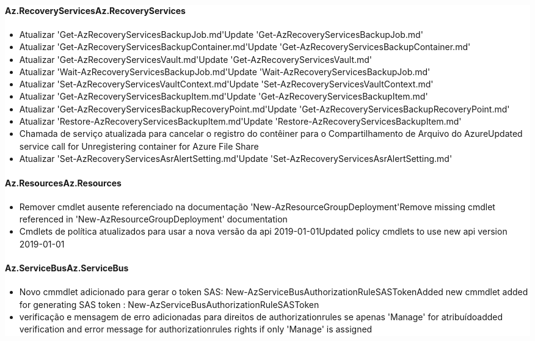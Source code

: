 #### <a name="azrecoveryservices"></a><span data-ttu-id="2d30c-439">Az.RecoveryServices</span><span class="sxs-lookup"><span data-stu-id="2d30c-439">Az.RecoveryServices</span></span>
* <span data-ttu-id="2d30c-440">Atualizar 'Get-AzRecoveryServicesBackupJob.md'</span><span class="sxs-lookup"><span data-stu-id="2d30c-440">Update 'Get-AzRecoveryServicesBackupJob.md'</span></span>
* <span data-ttu-id="2d30c-441">Atualizar 'Get-AzRecoveryServicesBackupContainer.md'</span><span class="sxs-lookup"><span data-stu-id="2d30c-441">Update 'Get-AzRecoveryServicesBackupContainer.md'</span></span>
* <span data-ttu-id="2d30c-442">Atualizar 'Get-AzRecoveryServicesVault.md'</span><span class="sxs-lookup"><span data-stu-id="2d30c-442">Update 'Get-AzRecoveryServicesVault.md'</span></span>
* <span data-ttu-id="2d30c-443">Atualizar 'Wait-AzRecoveryServicesBackupJob.md'</span><span class="sxs-lookup"><span data-stu-id="2d30c-443">Update 'Wait-AzRecoveryServicesBackupJob.md'</span></span>
* <span data-ttu-id="2d30c-444">Atualizar 'Set-AzRecoveryServicesVaultContext.md'</span><span class="sxs-lookup"><span data-stu-id="2d30c-444">Update 'Set-AzRecoveryServicesVaultContext.md'</span></span>
* <span data-ttu-id="2d30c-445">Atualizar 'Get-AzRecoveryServicesBackupItem.md'</span><span class="sxs-lookup"><span data-stu-id="2d30c-445">Update 'Get-AzRecoveryServicesBackupItem.md'</span></span>
* <span data-ttu-id="2d30c-446">Atualizar 'Get-AzRecoveryServicesBackupRecoveryPoint.md'</span><span class="sxs-lookup"><span data-stu-id="2d30c-446">Update 'Get-AzRecoveryServicesBackupRecoveryPoint.md'</span></span>
* <span data-ttu-id="2d30c-447">Atualizar 'Restore-AzRecoveryServicesBackupItem.md'</span><span class="sxs-lookup"><span data-stu-id="2d30c-447">Update 'Restore-AzRecoveryServicesBackupItem.md'</span></span>
* <span data-ttu-id="2d30c-448">Chamada de serviço atualizada para cancelar o registro do contêiner para o Compartilhamento de Arquivo do Azure</span><span class="sxs-lookup"><span data-stu-id="2d30c-448">Updated service call for Unregistering container for Azure File Share</span></span>
* <span data-ttu-id="2d30c-449">Atualizar 'Set-AzRecoveryServicesAsrAlertSetting.md'</span><span class="sxs-lookup"><span data-stu-id="2d30c-449">Update 'Set-AzRecoveryServicesAsrAlertSetting.md'</span></span>

#### <a name="azresources"></a><span data-ttu-id="2d30c-450">Az.Resources</span><span class="sxs-lookup"><span data-stu-id="2d30c-450">Az.Resources</span></span>
- <span data-ttu-id="2d30c-451">Remover cmdlet ausente referenciado na documentação 'New-AzResourceGroupDeployment'</span><span class="sxs-lookup"><span data-stu-id="2d30c-451">Remove missing cmdlet referenced in 'New-AzResourceGroupDeployment' documentation</span></span>
- <span data-ttu-id="2d30c-452">Cmdlets de política atualizados para usar a nova versão da api 2019-01-01</span><span class="sxs-lookup"><span data-stu-id="2d30c-452">Updated policy cmdlets to use new api version 2019-01-01</span></span>

#### <a name="azservicebus"></a><span data-ttu-id="2d30c-453">Az.ServiceBus</span><span class="sxs-lookup"><span data-stu-id="2d30c-453">Az.ServiceBus</span></span>
* <span data-ttu-id="2d30c-454">Novo cmmdlet adicionado para gerar o token SAS: New-AzServiceBusAuthorizationRuleSASToken</span><span class="sxs-lookup"><span data-stu-id="2d30c-454">Added new cmmdlet added for generating SAS token : New-AzServiceBusAuthorizationRuleSASToken</span></span>
* <span data-ttu-id="2d30c-455">verificação e mensagem de erro adicionadas para direitos de authorizationrules se apenas 'Manage' for atribuído</span><span class="sxs-lookup"><span data-stu-id="2d30c-455">added verification and error message for authorizationrules rights if only 'Manage' is assigned</span></span>
